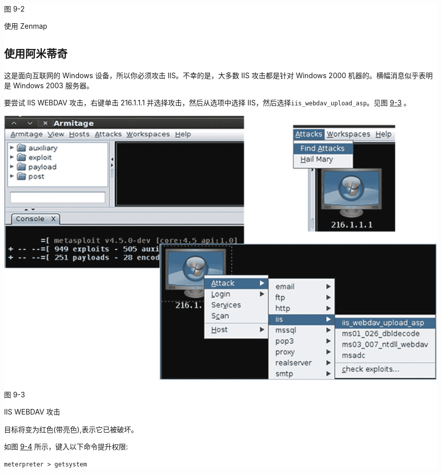 
图 9-2

使用 Zenmap

## 使用阿米蒂奇

这是面向互联网的 Windows 设备，所以你必须攻击 IIS。不幸的是，大多数 IIS 攻击都是针对 Windows 2000 机器的。横幅消息似乎表明是 Windows 2003 服务器。

要尝试 IIS WEBDAV 攻击，右键单击 216.1.1.1 并选择攻击，然后从选项中选择 IIS，然后选择`iis_webdav_upload_asp`。见图 [9-3](#Fig3) 。

![img/505537_1_En_9_Fig3_HTML.jpg](img/505537_1_En_9_Fig3_HTML.jpg)

图 9-3

IIS WEBDAV 攻击

目标将变为红色(带亮色),表示它已被破坏。

如图 [9-4](#Fig4) 所示，键入以下命令提升权限:

`meterpreter > getsystem`
